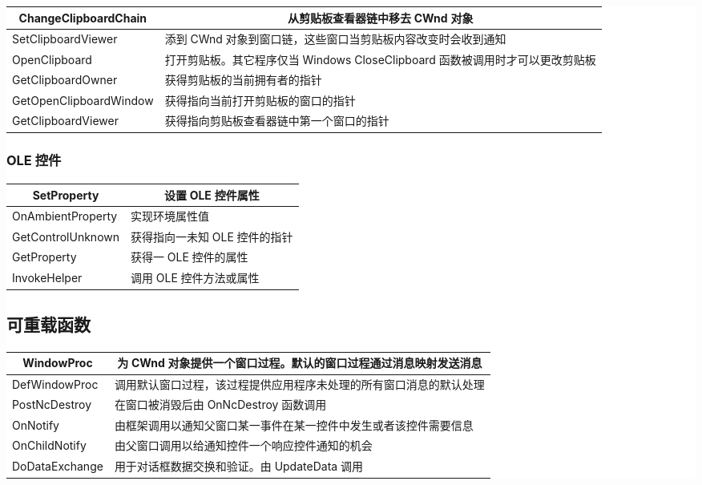 | ChangeClipboardChain   | 从剪贴板查看器链中移去 CWnd 对象                                |
| ---------------------- | -------------------------------------------------- |
| SetClipboardViewer     | 添到 CWnd 对象到窗口链，这些窗口当剪贴板内容改变时会收到通知                  |
| OpenClipboard          | 打开剪贴板。其它程序仅当 Windows CloseClipboard 函数被调用时才可以更改剪贴板 |
| GetClipboardOwner      | 获得剪贴板的当前拥有者的指针                                     |
| GetOpenClipboardWindow | 获得指向当前打开剪贴板的窗口的指针                                  |
| GetClipboardViewer     | 获得指向剪贴板查看器链中第一个窗口的指针                               |

### OLE 控件

| SetProperty       | 设置 OLE 控件属性       |
| ----------------- | ----------------- |
| OnAmbientProperty | 实现环境属性值           |
| GetControlUnknown | 获得指向一未知 OLE 控件的指针 |
| GetProperty       | 获得一 OLE 控件的属性     |
| InvokeHelper      | 调用 OLE 控件方法或属性    |

## 可重载函数

| WindowProc     | 为 CWnd 对象提供一个窗口过程。默认的窗口过程通过消息映射发送消息 |
| -------------- | ----------------------------------- |
| DefWindowProc  | 调用默认窗口过程，该过程提供应用程序未处理的所有窗口消息的默认处理   |
| PostNcDestroy  | 在窗口被消毁后由 OnNcDestroy 函数调用           |
| OnNotify       | 由框架调用以通知父窗口某一事件在某一控件中发生或者该控件需要信息    |
| OnChildNotify  | 由父窗口调用以给通知控件一个响应控件通知的机会             |
| DoDataExchange | 用于对话框数据交换和验证。由 UpdateData 调用        |
